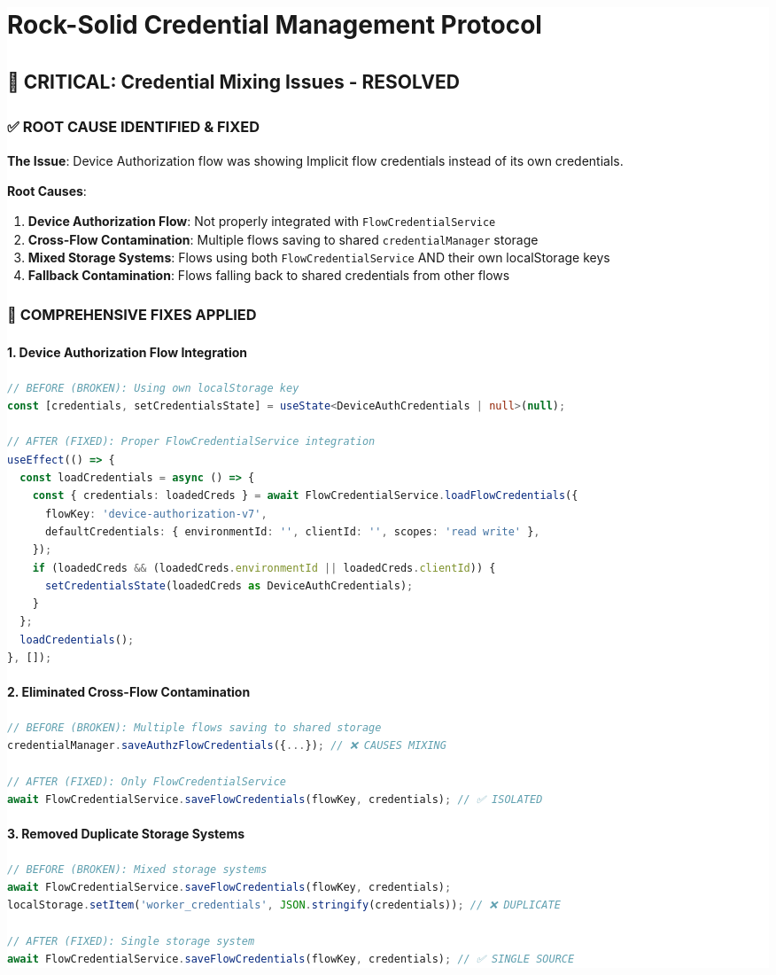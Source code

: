 # Rock-Solid Credential Management Protocol

## 🚨 CRITICAL: Credential Mixing Issues - RESOLVED

### ✅ **ROOT CAUSE IDENTIFIED & FIXED**

**The Issue**: Device Authorization flow was showing Implicit flow credentials instead of its own credentials.

**Root Causes**:
1. **Device Authorization Flow**: Not properly integrated with `FlowCredentialService`
2. **Cross-Flow Contamination**: Multiple flows saving to shared `credentialManager` storage
3. **Mixed Storage Systems**: Flows using both `FlowCredentialService` AND their own localStorage keys
4. **Fallback Contamination**: Flows falling back to shared credentials from other flows

### 🔧 **COMPREHENSIVE FIXES APPLIED**

#### 1. **Device Authorization Flow Integration**
```typescript
// BEFORE (BROKEN): Using own localStorage key
const [credentials, setCredentialsState] = useState<DeviceAuthCredentials | null>(null);

// AFTER (FIXED): Proper FlowCredentialService integration
useEffect(() => {
  const loadCredentials = async () => {
    const { credentials: loadedCreds } = await FlowCredentialService.loadFlowCredentials({
      flowKey: 'device-authorization-v7',
      defaultCredentials: { environmentId: '', clientId: '', scopes: 'read write' },
    });
    if (loadedCreds && (loadedCreds.environmentId || loadedCreds.clientId)) {
      setCredentialsState(loadedCreds as DeviceAuthCredentials);
    }
  };
  loadCredentials();
}, []);
```

#### 2. **Eliminated Cross-Flow Contamination**
```typescript
// BEFORE (BROKEN): Multiple flows saving to shared storage
credentialManager.saveAuthzFlowCredentials({...}); // ❌ CAUSES MIXING

// AFTER (FIXED): Only FlowCredentialService
await FlowCredentialService.saveFlowCredentials(flowKey, credentials); // ✅ ISOLATED
```

#### 3. **Removed Duplicate Storage Systems**
```typescript
// BEFORE (BROKEN): Mixed storage systems
await FlowCredentialService.saveFlowCredentials(flowKey, credentials);
localStorage.setItem('worker_credentials', JSON.stringify(credentials)); // ❌ DUPLICATE

// AFTER (FIXED): Single storage system
await FlowCredentialService.saveFlowCredentials(flowKey, credentials); // ✅ SINGLE SOURCE
```
